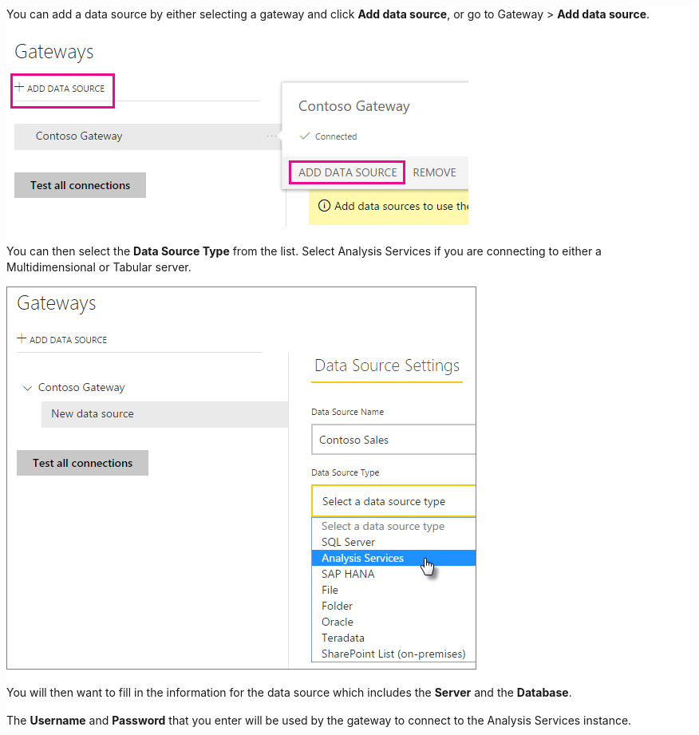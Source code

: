 You can add a data source by either selecting a gateway and click <bpt id="p1">**</bpt>Add data source<ept id="p1">**</ept>, or go to Gateway &gt; <bpt id="p2">**</bpt>Add data source<ept id="p2">**</ept>.

![](media/powerbi-gateway-enterprise-manage/datasourcesettings1.png)

You can then select the <bpt id="p1">**</bpt>Data Source Type<ept id="p1">**</ept> from the list. Select Analysis Services if you are connecting to either a Multidimensional or Tabular server.

![](media/powerbi-gateway-enterprise-manage/datasourcesettings2-ssas.png)

You will then want to fill in the information for the data source which includes the <bpt id="p1">**</bpt>Server<ept id="p1">**</ept> and the <bpt id="p2">**</bpt>Database<ept id="p2">**</ept>.  

The <bpt id="p1">**</bpt>Username<ept id="p1">**</ept> and <bpt id="p2">**</bpt>Password<ept id="p2">**</ept> that you enter will be used by the gateway to connect to the Analysis Services instance. 
